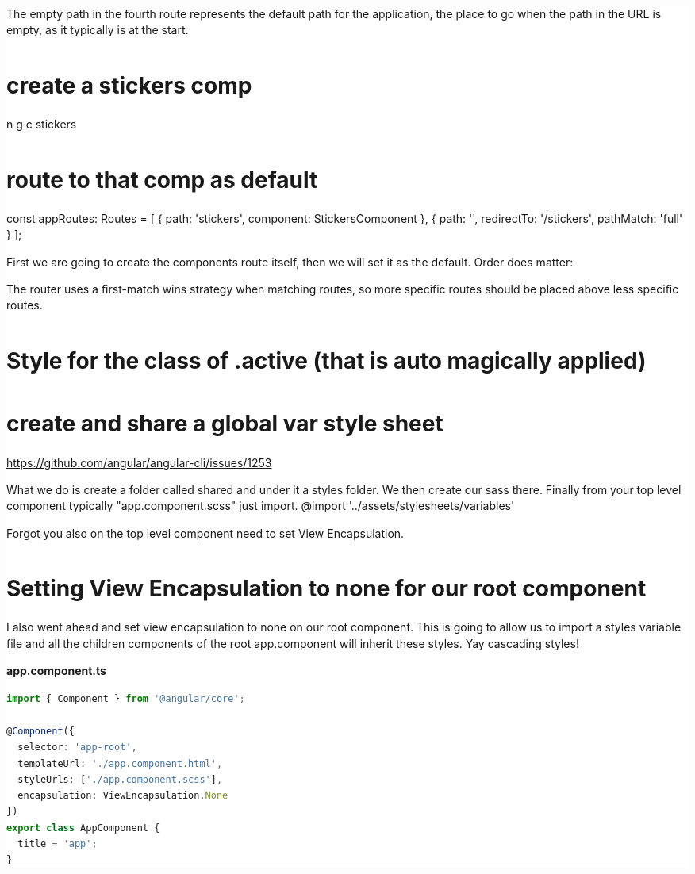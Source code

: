 
The empty path in the fourth route represents the default path for the application, the place to go when the path in the URL is empty, as it typically is at the start.
 
# create a stickers comp

n g c stickers

# route to that comp as default

const appRoutes: Routes = [
  { path: 'stickers', component: StickersComponent },
  { path: '', redirectTo: '/stickers',
    pathMatch: 'full' }
];


First we are going to create the components route itself, then we will set it as the default. Order does matter:

The router uses a first-match wins strategy when matching routes, so more specific routes should be placed above less specific routes.

# Style for the class of .active (that is auto magically applied)

# create and share a global var style sheet
https://github.com/angular/angular-cli/issues/1253

What we do is create a folder called shared and under it a styles folder. We then create our sass there. Finally from your top level component typically "app.component.scss" just import.
@import '../assets/stylesheets/variables'

Forgot you also on the top level component need to set View Encapsulation.

# Setting View Encapsulation to none for our root component

I also went ahead and set view encapsulation to none on our root component. This is going to allow us to import a styles variable file and all the children components of the root app.component will inherit these styles. Yay cascading styles!

**app.component.ts**
```ts
import { Component } from '@angular/core';

@Component({
  selector: 'app-root',
  templateUrl: './app.component.html',
  styleUrls: ['./app.component.scss'],
  encapsulation: ViewEncapsulation.None
})
export class AppComponent {
  title = 'app';
}
```
